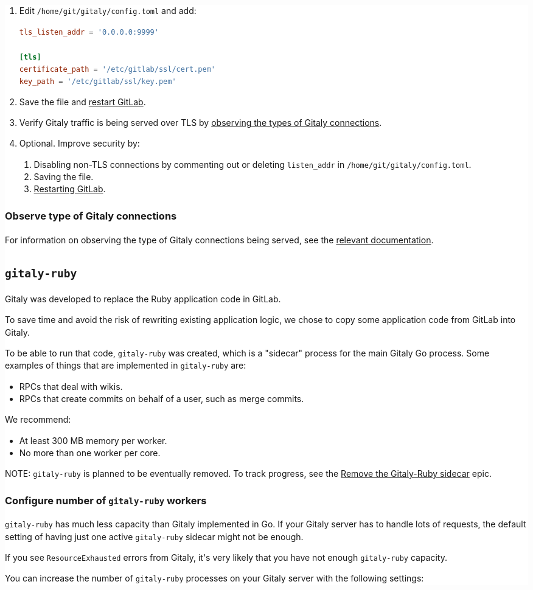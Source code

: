 1. Edit `/home/git/gitaly/config.toml` and add:

   ```toml
   tls_listen_addr = '0.0.0.0:9999'

   [tls]
   certificate_path = '/etc/gitlab/ssl/cert.pem'
   key_path = '/etc/gitlab/ssl/key.pem'
   ```

1. Save the file and [restart GitLab](../restart_gitlab.md#installations-from-source).
1. Verify Gitaly traffic is being served over TLS by
   [observing the types of Gitaly connections](#observe-type-of-gitaly-connections).
1. Optional. Improve security by:
   1. Disabling non-TLS connections by commenting out or deleting `listen_addr` in
      `/home/git/gitaly/config.toml`.
   1. Saving the file.
   1. [Restarting GitLab](../restart_gitlab.md#installations-from-source).

### Observe type of Gitaly connections

For information on observing the type of Gitaly connections being served, see the
[relevant documentation](monitoring.md#useful-queries).

## `gitaly-ruby`

Gitaly was developed to replace the Ruby application code in GitLab.

To save time and avoid the risk of rewriting existing application logic, we chose to copy some
application code from GitLab into Gitaly.

To be able to run that code, `gitaly-ruby` was created, which is a "sidecar" process for the main
Gitaly Go process. Some examples of things that are implemented in `gitaly-ruby` are:

- RPCs that deal with wikis.
- RPCs that create commits on behalf of a user, such as merge commits.

We recommend:

- At least 300 MB memory per worker.
- No more than one worker per core.

NOTE:
`gitaly-ruby` is planned to be eventually removed. To track progress, see the
[Remove the Gitaly-Ruby sidecar](https://gitlab.com/groups/gitlab-org/-/epics/2862) epic.

### Configure number of `gitaly-ruby` workers

`gitaly-ruby` has much less capacity than Gitaly implemented in Go. If your Gitaly server has to handle lots of
requests, the default setting of having just one active `gitaly-ruby` sidecar might not be enough.

If you see `ResourceExhausted` errors from Gitaly, it's very likely that you have not enough
`gitaly-ruby` capacity.

You can increase the number of `gitaly-ruby` processes on your Gitaly server with the following
settings:
